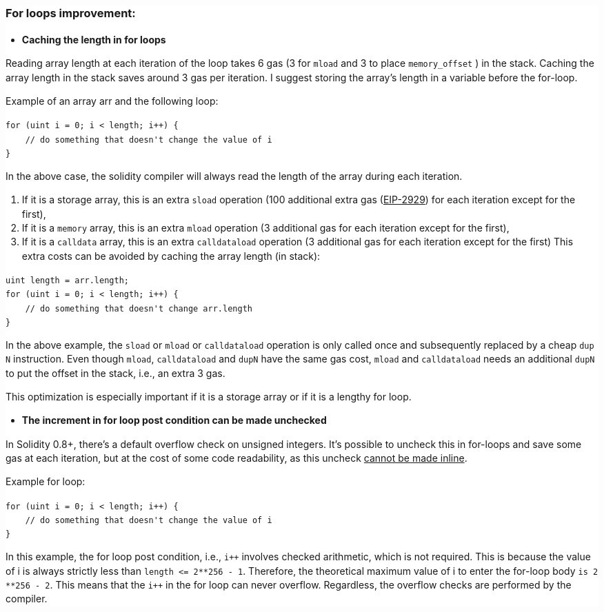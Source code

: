 ### For loops improvement:
* **Caching the length in for loops**

Reading array length at each iteration of the loop takes 6 gas (3 for `mload` and 3 to place `memory_offset` ) in the stack.
Caching the array length in the stack saves around 3 gas per iteration.
I suggest storing the array’s length in a variable before the for-loop.

Example of an array arr and the following loop:
```
for (uint i = 0; i < length; i++) {
    // do something that doesn't change the value of i
}
``` 
In the above case, the solidity compiler will always read the length of the array during each iteration. 
1. If it is a storage array, this is an extra `sload` operation (100 additional extra gas ([EIP-2929](https://eips.ethereum.org/EIPS/eip-2929)) for each iteration except for the first),
2. If it is a `memory` array, this is an extra `mload` operation (3 additional gas for each iteration except for the first),
3. If it is a `calldata` array, this is an extra `calldataload` operation (3 additional gas for each iteration except for the first)
This extra costs can be avoided by caching the array length (in stack):

```
uint length = arr.length;
for (uint i = 0; i < length; i++) {
    // do something that doesn't change arr.length
}
```
In the above example, the `sload` or `mload` or `calldataload` operation is only called once and subsequently replaced by a cheap `dupN` instruction. Even though `mload`, `calldataload` and `dupN` have the same gas cost, `mload` and `calldataload` needs an additional `dupN` to put the offset in the stack, i.e., an extra 3 gas.

This optimization is especially important if it is a storage array or if it is a lengthy for loop.

* **The increment in for loop post condition can be made unchecked**

In Solidity 0.8+, there’s a default overflow check on unsigned integers. It’s possible to uncheck this in for-loops and save some gas at each iteration, but at the cost of some code readability, as this uncheck [cannot be made inline](https://github.com/ethereum/solidity/issues/10695).

Example for loop:

```
for (uint i = 0; i < length; i++) {
    // do something that doesn't change the value of i
}
```

In this example, the for loop post condition, i.e., `i++` involves checked arithmetic, which is not required. This is because the value of i is always strictly less than `length <= 2**256 - 1`. Therefore, the theoretical maximum value of i to enter the for-loop body `is 2**256 - 2`. This means that the `i++` in the for loop can never overflow. Regardless, the overflow checks are performed by the compiler.

